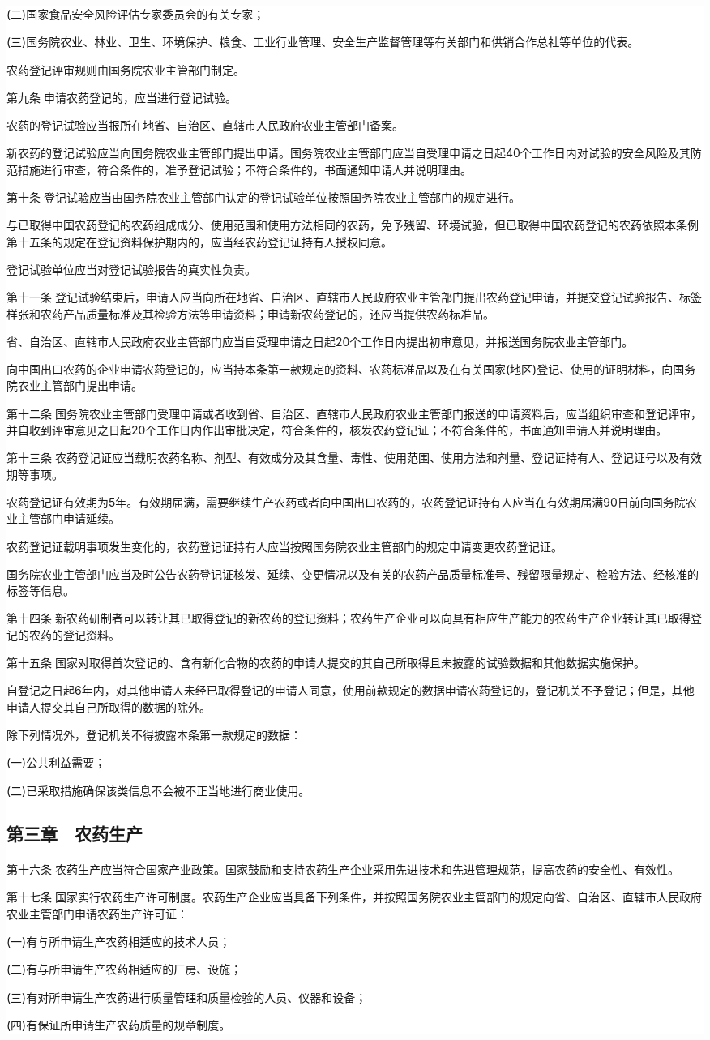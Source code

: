 (二)国家食品安全风险评估专家委员会的有关专家；

(三)国务院农业、林业、卫生、环境保护、粮食、工业行业管理、安全生产监督管理等有关部门和供销合作总社等单位的代表。

农药登记评审规则由国务院农业主管部门制定。

第九条 申请农药登记的，应当进行登记试验。

农药的登记试验应当报所在地省、自治区、直辖市人民政府农业主管部门备案。

新农药的登记试验应当向国务院农业主管部门提出申请。国务院农业主管部门应当自受理申请之日起40个工作日内对试验的安全风险及其防范措施进行审查，符合条件的，准予登记试验；不符合条件的，书面通知申请人并说明理由。

第十条 登记试验应当由国务院农业主管部门认定的登记试验单位按照国务院农业主管部门的规定进行。

与已取得中国农药登记的农药组成成分、使用范围和使用方法相同的农药，免予残留、环境试验，但已取得中国农药登记的农药依照本条例第十五条的规定在登记资料保护期内的，应当经农药登记证持有人授权同意。

登记试验单位应当对登记试验报告的真实性负责。

第十一条 登记试验结束后，申请人应当向所在地省、自治区、直辖市人民政府农业主管部门提出农药登记申请，并提交登记试验报告、标签样张和农药产品质量标准及其检验方法等申请资料；申请新农药登记的，还应当提供农药标准品。

省、自治区、直辖市人民政府农业主管部门应当自受理申请之日起20个工作日内提出初审意见，并报送国务院农业主管部门。

向中国出口农药的企业申请农药登记的，应当持本条第一款规定的资料、农药标准品以及在有关国家(地区)登记、使用的证明材料，向国务院农业主管部门提出申请。

第十二条 国务院农业主管部门受理申请或者收到省、自治区、直辖市人民政府农业主管部门报送的申请资料后，应当组织审查和登记评审，并自收到评审意见之日起20个工作日内作出审批决定，符合条件的，核发农药登记证；不符合条件的，书面通知申请人并说明理由。

第十三条 农药登记证应当载明农药名称、剂型、有效成分及其含量、毒性、使用范围、使用方法和剂量、登记证持有人、登记证号以及有效期等事项。

农药登记证有效期为5年。有效期届满，需要继续生产农药或者向中国出口农药的，农药登记证持有人应当在有效期届满90日前向国务院农业主管部门申请延续。

农药登记证载明事项发生变化的，农药登记证持有人应当按照国务院农业主管部门的规定申请变更农药登记证。

国务院农业主管部门应当及时公告农药登记证核发、延续、变更情况以及有关的农药产品质量标准号、残留限量规定、检验方法、经核准的标签等信息。

第十四条 新农药研制者可以转让其已取得登记的新农药的登记资料；农药生产企业可以向具有相应生产能力的农药生产企业转让其已取得登记的农药的登记资料。

第十五条 国家对取得首次登记的、含有新化合物的农药的申请人提交的其自己所取得且未披露的试验数据和其他数据实施保护。

自登记之日起6年内，对其他申请人未经已取得登记的申请人同意，使用前款规定的数据申请农药登记的，登记机关不予登记；但是，其他申请人提交其自己所取得的数据的除外。

除下列情况外，登记机关不得披露本条第一款规定的数据：

(一)公共利益需要；

(二)已采取措施确保该类信息不会被不正当地进行商业使用。

## 第三章　农药生产

第十六条 农药生产应当符合国家产业政策。国家鼓励和支持农药生产企业采用先进技术和先进管理规范，提高农药的安全性、有效性。

第十七条 国家实行农药生产许可制度。农药生产企业应当具备下列条件，并按照国务院农业主管部门的规定向省、自治区、直辖市人民政府农业主管部门申请农药生产许可证：

(一)有与所申请生产农药相适应的技术人员；

(二)有与所申请生产农药相适应的厂房、设施；

(三)有对所申请生产农药进行质量管理和质量检验的人员、仪器和设备；

(四)有保证所申请生产农药质量的规章制度。
